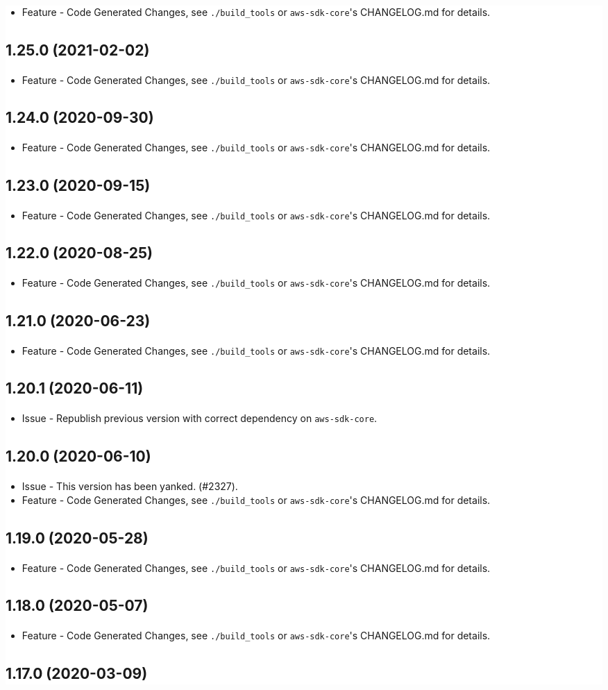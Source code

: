 * Feature - Code Generated Changes, see `./build_tools` or `aws-sdk-core`'s CHANGELOG.md for details.

1.25.0 (2021-02-02)
------------------

* Feature - Code Generated Changes, see `./build_tools` or `aws-sdk-core`'s CHANGELOG.md for details.

1.24.0 (2020-09-30)
------------------

* Feature - Code Generated Changes, see `./build_tools` or `aws-sdk-core`'s CHANGELOG.md for details.

1.23.0 (2020-09-15)
------------------

* Feature - Code Generated Changes, see `./build_tools` or `aws-sdk-core`'s CHANGELOG.md for details.

1.22.0 (2020-08-25)
------------------

* Feature - Code Generated Changes, see `./build_tools` or `aws-sdk-core`'s CHANGELOG.md for details.

1.21.0 (2020-06-23)
------------------

* Feature - Code Generated Changes, see `./build_tools` or `aws-sdk-core`'s CHANGELOG.md for details.

1.20.1 (2020-06-11)
------------------

* Issue - Republish previous version with correct dependency on `aws-sdk-core`.

1.20.0 (2020-06-10)
------------------

* Issue - This version has been yanked. (#2327).
* Feature - Code Generated Changes, see `./build_tools` or `aws-sdk-core`'s CHANGELOG.md for details.

1.19.0 (2020-05-28)
------------------

* Feature - Code Generated Changes, see `./build_tools` or `aws-sdk-core`'s CHANGELOG.md for details.

1.18.0 (2020-05-07)
------------------

* Feature - Code Generated Changes, see `./build_tools` or `aws-sdk-core`'s CHANGELOG.md for details.

1.17.0 (2020-03-09)
------------------
